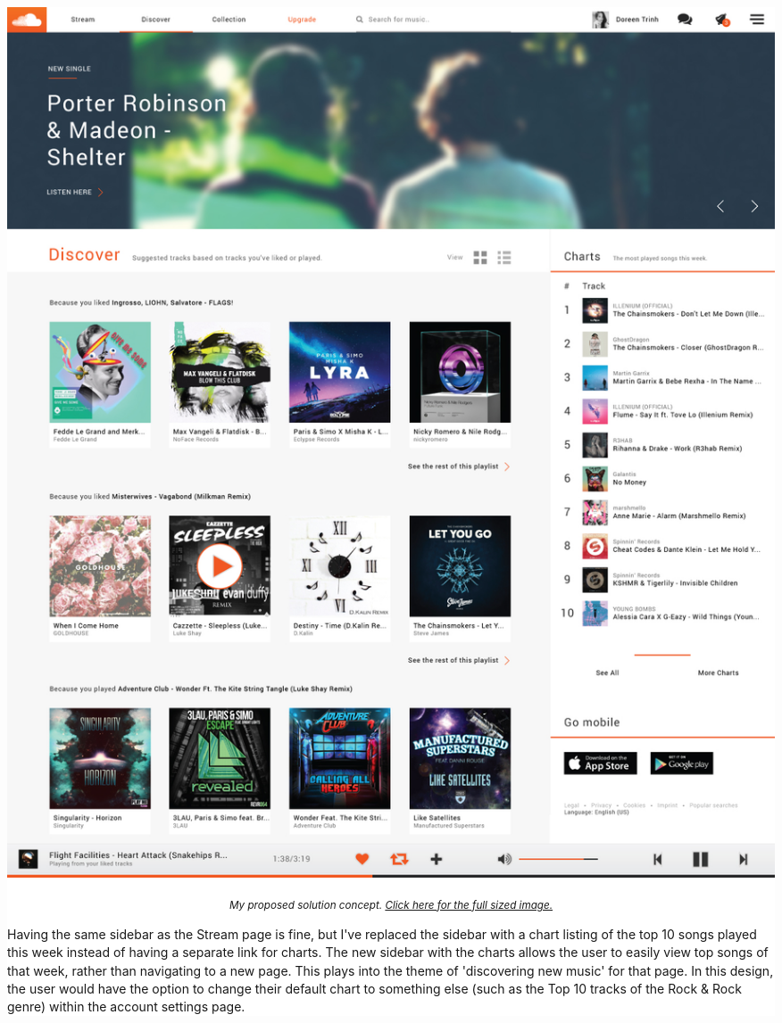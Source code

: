 <img src="/assets/img/blog_8-30_sc_discover_mine.jpg"  class="blog-full-width-img" data-action="zoom"><center><small><i>My proposed solution concept. <a href="/assets/img/blog_8-30_sc_discover_mine.jpg">Click here for the full sized image.</a></i></small></center>

Having the same sidebar as the Stream page is fine, but I've replaced the sidebar with a chart listing of the top 10 songs played this week instead of having a separate link for charts. The new sidebar with the charts allows the user to easily view top songs of that week, rather than navigating to a new page. This plays into the theme of 'discovering new music' for that page. In this design, the user would have the option to change their default chart to something else (such as the Top 10 tracks of the Rock & Rock genre) within the account settings page.
